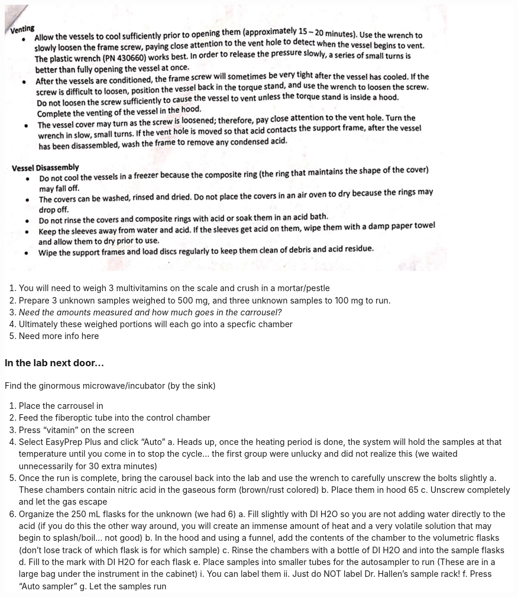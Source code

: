 ![vessel_pg_5.png](/icp-oes/vessel_pg_5.png)

1. You will need to weigh 3 multivitamins on the scale and crush in a mortar/pestle
2. Prepare 3 unknown samples weighed to 500 mg, and three unknown samples to 100 mg to run.
3. *Need the amounts measured and how much goes in the carrousel?*
3. Ultimately these weighed portions will each go into a specfic chamber
4. Need more info here

### In the lab next door…
Find the ginormous microwave/incubator (by the sink)

1.	Place the carrousel in
2.	Feed the fiberoptic tube into the control chamber
3.	Press “vitamin” on the screen
4.	Select EasyPrep Plus and click “Auto”
a.	Heads up, once the heating period is done, the system will hold the samples at that temperature until you come in to stop the cycle… the first group were unlucky and did not realize this (we waited unnecessarily for 30 extra minutes)
5.	Once the run is complete, bring the carousel back into the lab and use the wrench to carefully unscrew the bolts slightly
a.	These chambers contain nitric acid in the gaseous form (brown/rust colored)
b.	Place them in hood 65
c.	Unscrew completely and let the gas escape
6.	Organize the 250 mL flasks for the unknown (we had 6)
a.	Fill slightly with DI H2O so you are not adding water directly to the acid (if you do this the other way around, you will create an immense amount of heat and a very volatile solution that may begin to splash/boil… not good)
b.	In the hood and using a funnel, add the contents of the chamber to the volumetric flasks (don’t lose track of which flask is for which sample)
c.	Rinse the chambers with a bottle of DI H2O and into the sample flasks
d.	Fill to the mark with DI H2O for each flask
e.	Place samples into smaller tubes for the autosampler to run (These are in a large bag under the instrument in the cabinet)
i.	You can label them
ii.	Just do NOT label Dr. Hallen’s sample rack!
f.	Press “Auto sampler” 
g.	Let the samples run
